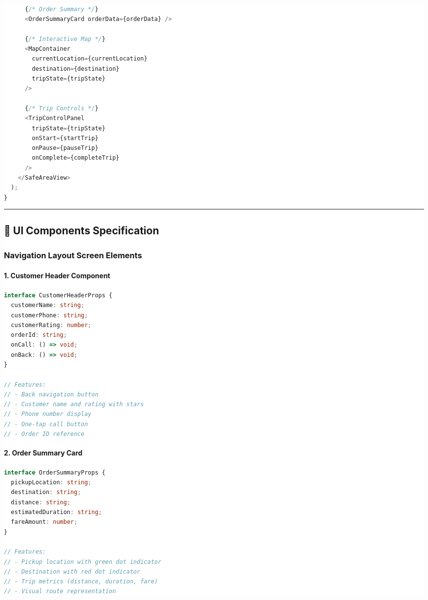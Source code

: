 ```typescript
      {/* Order Summary */}
      <OrderSummaryCard orderData={orderData} />
      
      {/* Interactive Map */}
      <MapContainer 
        currentLocation={currentLocation}
        destination={destination}
        tripState={tripState}
      />
      
      {/* Trip Controls */}
      <TripControlPanel 
        tripState={tripState}
        onStart={startTrip}
        onPause={pauseTrip}
        onComplete={completeTrip}
      />
    </SafeAreaView>
  );
}
```

---

## 🎨 **UI Components Specification**

### **Navigation Layout Screen Elements**

#### **1. Customer Header Component**
```typescript
interface CustomerHeaderProps {
  customerName: string;
  customerPhone: string;
  customerRating: number;
  orderId: string;
  onCall: () => void;
  onBack: () => void;
}

// Features:
// - Back navigation button
// - Customer name and rating with stars
// - Phone number display
// - One-tap call button
// - Order ID reference
```

#### **2. Order Summary Card**
```typescript
interface OrderSummaryProps {
  pickupLocation: string;
  destination: string;
  distance: string;
  estimatedDuration: string;
  fareAmount: number;
}

// Features:
// - Pickup location with green dot indicator
// - Destination with red dot indicator
// - Trip metrics (distance, duration, fare)
// - Visual route representation
```
